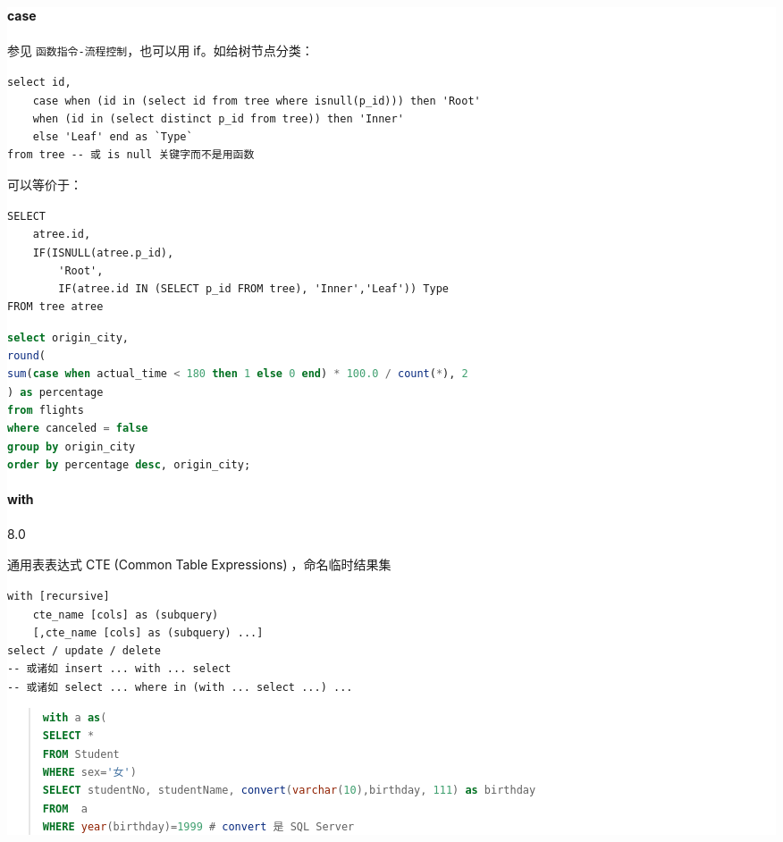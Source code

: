 

#### case

参见 `函数指令-流程控制`，也可以用 if。如给树节点分类：

```mysql
select id,
    case when (id in (select id from tree where isnull(p_id))) then 'Root'
    when (id in (select distinct p_id from tree)) then 'Inner'
    else 'Leaf' end as `Type`
from tree -- 或 is null 关键字而不是用函数
```

可以等价于：

```mysql
SELECT
    atree.id,
    IF(ISNULL(atree.p_id),
        'Root',
        IF(atree.id IN (SELECT p_id FROM tree), 'Inner','Leaf')) Type
FROM tree atree
```



```sql
select origin_city, 
round(
sum(case when actual_time < 180 then 1 else 0 end) * 100.0 / count(*), 2
) as percentage
from flights
where canceled = false
group by origin_city
order by percentage desc, origin_city;
```



#### with

8.0

通用表表达式 CTE (Common Table Expressions) ，命名临时结果集

```mysql
with [recursive]
	cte_name [cols] as (subquery)
	[,cte_name [cols] as (subquery) ...]
select / update / delete 
-- 或诸如 insert ... with ... select
-- 或诸如 select ... where in (with ... select ...) ...
```

> ```sql
> with a as(
> SELECT * 
> FROM Student 
> WHERE sex='女')
> SELECT studentNo, studentName, convert(varchar(10),birthday, 111) as birthday
> FROM  a
> WHERE year(birthday)=1999 # convert 是 SQL Server
> ```

